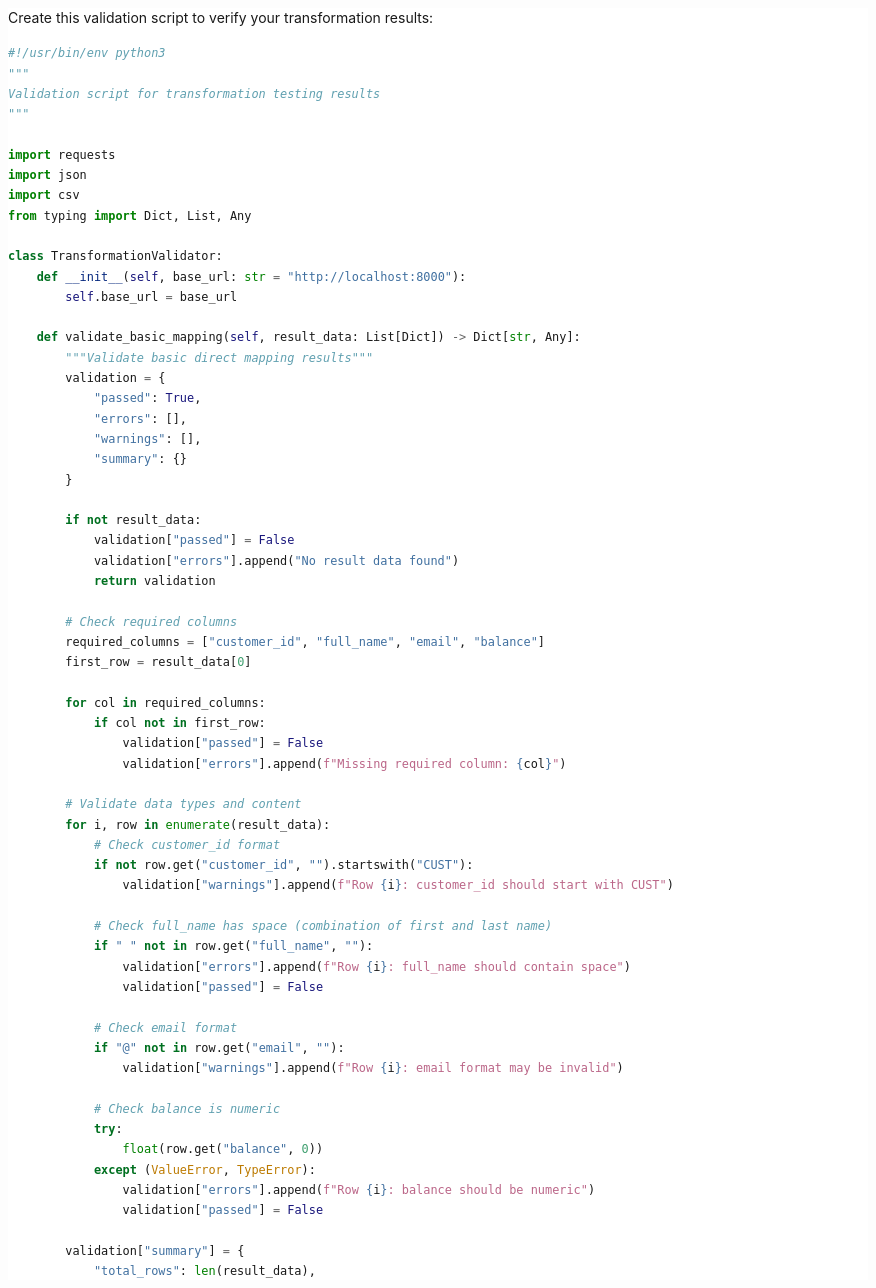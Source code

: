 Create this validation script to verify your transformation results:

```python
#!/usr/bin/env python3
"""
Validation script for transformation testing results
"""

import requests
import json
import csv
from typing import Dict, List, Any

class TransformationValidator:
    def __init__(self, base_url: str = "http://localhost:8000"):
        self.base_url = base_url
        
    def validate_basic_mapping(self, result_data: List[Dict]) -> Dict[str, Any]:
        """Validate basic direct mapping results"""
        validation = {
            "passed": True,
            "errors": [],
            "warnings": [],
            "summary": {}
        }
        
        if not result_data:
            validation["passed"] = False
            validation["errors"].append("No result data found")
            return validation
            
        # Check required columns
        required_columns = ["customer_id", "full_name", "email", "balance"]
        first_row = result_data[0]
        
        for col in required_columns:
            if col not in first_row:
                validation["passed"] = False
                validation["errors"].append(f"Missing required column: {col}")
        
        # Validate data types and content
        for i, row in enumerate(result_data):
            # Check customer_id format
            if not row.get("customer_id", "").startswith("CUST"):
                validation["warnings"].append(f"Row {i}: customer_id should start with CUST")
            
            # Check full_name has space (combination of first and last name)
            if " " not in row.get("full_name", ""):
                validation["errors"].append(f"Row {i}: full_name should contain space")
                validation["passed"] = False
            
            # Check email format
            if "@" not in row.get("email", ""):
                validation["warnings"].append(f"Row {i}: email format may be invalid")
            
            # Check balance is numeric
            try:
                float(row.get("balance", 0))
            except (ValueError, TypeError):
                validation["errors"].append(f"Row {i}: balance should be numeric")
                validation["passed"] = False
        
        validation["summary"] = {
            "total_rows": len(result_data),
```